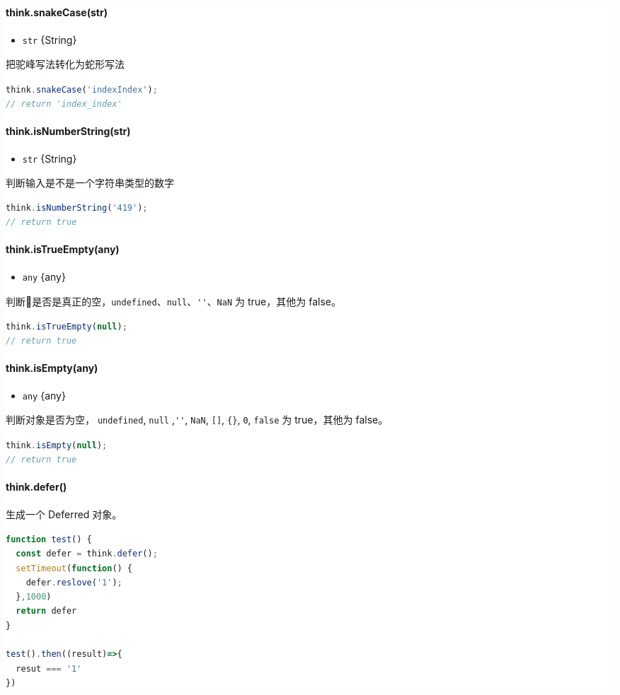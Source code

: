 #### think.snakeCase(str)

* `str` {String}

把驼峰写法转化为蛇形写法

```js
think.snakeCase('indexIndex');
// return 'index_index'
```

#### think.isNumberString(str)

* `str` {String}

判断输入是不是一个字符串类型的数字

```js
think.isNumberString('419');
// return true
```

#### think.isTrueEmpty(any)

* `any` {any}

判断是否是真正的空，`undefined`、`null`、`''`、`NaN` 为 true，其他为 false。

```js
think.isTrueEmpty(null);
// return true
```

#### think.isEmpty(any)

* `any` {any}

判断对象是否为空， `undefined`, `null` ,`''`, `NaN`, `[]`, `{}`, `0`, `false` 为 true，其他为 false。

```js
think.isEmpty(null);
// return true
```

#### think.defer()

生成一个 Deferred 对象。

```js
function test() {
  const defer = think.defer();
  setTimeout(function() {
    defer.reslove('1');
  },1000)
  return defer
}

test().then((result)=>{
  resut === '1'
})
```
